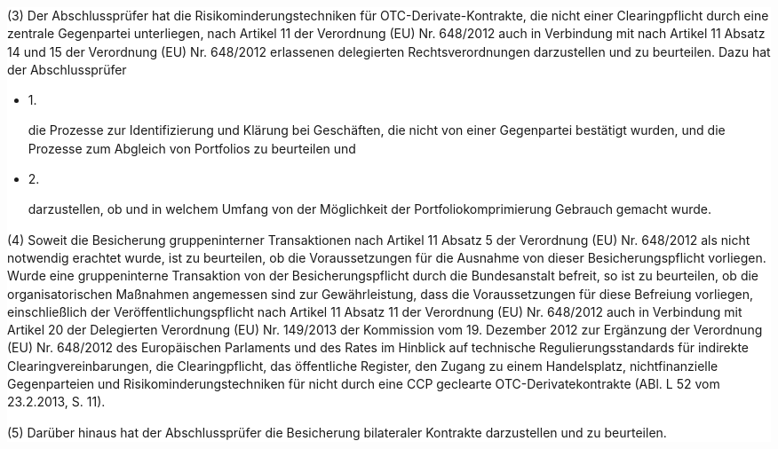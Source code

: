 </div>

<div class="jurAbsatz">

(3) Der Abschlussprüfer hat die Risikominderungstechniken für
OTC-Derivate-Kontrakte, die nicht einer Clearingpflicht durch eine
zentrale Gegenpartei unterliegen, nach Artikel 11 der Verordnung (EU)
Nr. 648/2012 auch in Verbindung mit nach Artikel 11 Absatz 14 und 15 der
Verordnung (EU) Nr. 648/2012 erlassenen delegierten Rechtsverordnungen
darzustellen und zu beurteilen. Dazu hat der Abschlussprüfer

  - 1\.
    
    <div style="">
    
    die Prozesse zur Identifizierung und Klärung bei Geschäften, die
    nicht von einer Gegenpartei bestätigt wurden, und die Prozesse zum
    Abgleich von Portfolios zu beurteilen und
    
    </div>

  - 2\.
    
    <div style="">
    
    darzustellen, ob und in welchem Umfang von der Möglichkeit der
    Portfoliokomprimierung Gebrauch gemacht wurde.
    
    </div>

</div>

<div class="jurAbsatz">

(4) Soweit die Besicherung gruppeninterner Transaktionen nach Artikel 11
Absatz 5 der Verordnung (EU) Nr. 648/2012 als nicht notwendig erachtet
wurde, ist zu beurteilen, ob die Voraussetzungen für die Ausnahme von
dieser Besicherungspflicht vorliegen. Wurde eine gruppeninterne
Transaktion von der Besicherungspflicht durch die Bundesanstalt befreit,
so ist zu beurteilen, ob die organisatorischen Maßnahmen angemessen sind
zur Gewährleistung, dass die Voraussetzungen für diese Befreiung
vorliegen, einschließlich der Veröffentlichungspflicht nach Artikel 11
Absatz 11 der Verordnung (EU) Nr. 648/2012 auch in Verbindung mit
Artikel 20 der Delegierten Verordnung (EU) Nr. 149/2013 der Kommission
vom 19. Dezember 2012 zur Ergänzung der Verordnung (EU) Nr. 648/2012 des
Europäischen Parlaments und des Rates im Hinblick auf technische
Regulierungsstandards für indirekte Clearingvereinbarungen, die
Clearingpflicht, das öffentliche Register, den Zugang zu einem
Handelsplatz, nichtfinanzielle Gegenparteien und
Risikominderungstechniken für nicht durch eine CCP geclearte
OTC-Derivatekontrakte (ABl. L 52 vom 23.2.2013, S. 11).

</div>

<div class="jurAbsatz">

(5) Darüber hinaus hat der Abschlussprüfer die Besicherung bilateraler
Kontrakte darzustellen und zu beurteilen.
